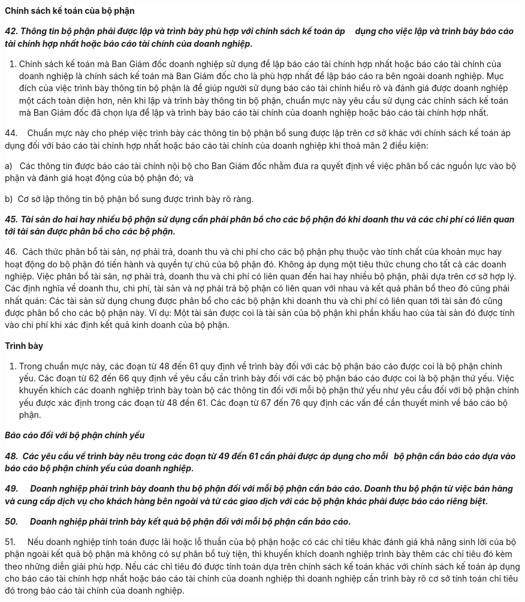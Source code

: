 **Chính sách kế toán của bộ phận**

**_42. Thông tin bộ phận_** **_phải được lập và trình bày phù hợp với chính sách kế toán áp     dụng cho việc lập và trình bày báo cáo tài chính hợp nhất hoặc báo cáo tài chính của doanh nghiệp._**

1. Chính sách kế toán mà Ban Giám đốc doanh nghiệp sử dụng để lập báo cáo tài chính hợp nhất hoặc báo cáo tài chính của doanh nghiệp là chính sách kế toán mà Ban Giám đốc cho là phù hợp nhất để lập báo cáo ra bên ngoài doanh nghiệp. Mục đích của việc trình bày thông tin bộ phận là để giúp người sử dụng báo cáo tài chính hiểu rõ và đánh giá được doanh nghiệp một cách toàn diện hơn, nên khi lập và trình bày thông tin bộ phận, chuẩn mực này yêu cầu sử dụng các chính sách kế toán mà Ban Giám đốc đã chọn lựa để lập và trình bày báo cáo tài chính của doanh nghiệp hoặc báo cáo tài chính hợp nhất.

44.    Chuẩn mực này cho phép việc trình bày các thông tin bộ phận bổ sung được lập trên cơ sở khác với chính sách kế toán áp dụng đối với báo cáo tài chính hợp nhất hoặc báo cáo tài chính của doanh nghiệp khi thoả mãn 2 điều kiện:

a)   Các thông tin được báo cáo tài chính nội bộ cho Ban Giám đốc nhằm đưa ra quyết định về việc phân bổ các nguồn lực vào bộ phận và đánh giá hoạt động của bộ phận đó; và

b)  Cơ sở lập thông tin bộ phận bổ sung được trình bày rõ ràng.

**_45._** **_Tài sản do hai hay nhiều bộ phận sử dụng cần phải phân bổ cho các bộ phận đó khi doanh thu và các chi phí có liên quan tới tài sản được phân bổ cho các bộ phận._**

46.  Cách thức phân bổ tài sản, nợ phải trả, doanh thu và chi phí cho các bộ phận phụ thuộc vào tính chất của khoản mục hay hoạt động do bộ phận đó tiến hành và quyền tự chủ của bộ phận đó. Không áp dụng một tiêu thức chung cho tất cả các doanh nghiệp. Việc phân bổ tài sản, nợ phải trả, doanh thu và chi phí có liên quan đến hai hay nhiều bộ phận, phải dựa trên cơ sở hợp lý. Các định nghĩa về doanh thu, chi phí, tài sản và nợ phải trả bộ phận có liên quan với nhau và kết quả phân bổ theo đó cũng phải nhất quán: Các tài sản sử dụng chung được phân bổ cho các bộ phận khi doanh thu và chi phí có liên quan tới tài sản đó cũng được phân bổ cho các bộ phận này. Ví dụ: Một tài sản được coi là tài sản của bộ phận khi phần khấu hao của tài sản đó được tính vào chi phí khi xác định kết quả kinh doanh của bộ phận.

**Trình bày**

1. Trong chuẩn mực này, các đoạn từ 48 đến 61 quy định về trình bày đối với các bộ phận báo cáo được coi là bộ phận chính yếu. Các đoạn từ 62 đến 66 quy định về yêu cầu cần trình bày đối với các bộ phận báo cáo được coi là bộ phận thứ yếu. Việc khuyến khích các doanh nghiệp trình bày toàn bộ các thông tin đối với mỗi bộ phận thứ yếu như yêu cầu đối với bộ phận chính yếu được xác định trong các đoạn từ 48 đến 61. Các đoạn từ 67 đến 76 quy định các vấn đề cần thuyết minh về báo cáo bộ phận.

**_Báo cáo đối với bộ phận chính yếu_**

**_48.  Các yêu cầu về trình bày nêu trong các đoạn từ 49 đến 61 cần phải được áp dụng cho mỗi   bộ phận cần báo cáo dựa vào báo cáo bộ phận chính yếu của doanh nghiệp._**

**_49._**     **_Doanh nghiệp phải trình bày doanh thu bộ phận đối với mỗi bộ phận cần báo cáo. Doanh thu bộ phận từ việc bán hàng và cung cấp dịch vụ cho khách hàng bên ngoài và từ các giao dịch với các bộ phận khác phải được báo cáo riêng biệt._**

**_50._**     **_Doanh nghiệp phải trình bày kết quả bộ phận đối với mỗi bộ phận cần báo cáo._**

51.     Nếu doanh nghiệp tính toán được lãi hoặc lỗ thuần của bộ phận hoặc có các chỉ tiêu khác đánh giá khả năng sinh lời của bộ phận ngoài kết quả bộ phận mà không có sự phân bổ tuỳ tiện, thì khuyến khích doanh nghiệp trình bày thêm các chỉ tiêu đó kèm theo những diễn giải phù hợp. Nếu các chỉ tiêu đó được tính toán dựa trên chính sách kế toán khác với chính sách kế toán áp dụng cho báo cáo tài chính hợp nhất hoặc báo cáo tài chính của doanh nghiệp thì doanh nghiệp cần trình bày rõ cơ sở tính toán chỉ tiêu đó trong báo cáo tài chính của doanh nghiệp.
